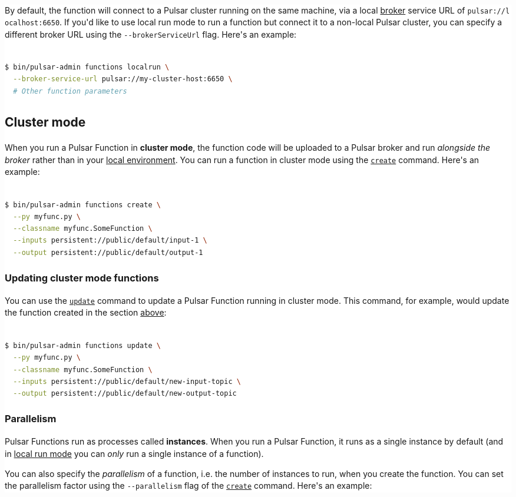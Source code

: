 By default, the function will connect to a Pulsar cluster running on the same machine, via a local [broker](reference-terminology.md#broker) service URL of `pulsar://localhost:6650`. If you'd like to use local run mode to run a function but connect it to a non-local Pulsar cluster, you can specify a different broker URL using the `--brokerServiceUrl` flag. Here's an example:

```bash

$ bin/pulsar-admin functions localrun \
  --broker-service-url pulsar://my-cluster-host:6650 \
  # Other function parameters

```

## Cluster mode

When you run a Pulsar Function in **cluster mode**, the function code will be uploaded to a Pulsar broker and run *alongside the broker* rather than in your [local environment](#local-run-mode). You can run a function in cluster mode using the [`create`](reference-pulsar-admin.md#create-1) command. Here's an example:

```bash

$ bin/pulsar-admin functions create \
  --py myfunc.py \
  --classname myfunc.SomeFunction \
  --inputs persistent://public/default/input-1 \
  --output persistent://public/default/output-1

```

### Updating cluster mode functions

You can use the [`update`](reference-pulsar-admin.md#update-1) command to update a Pulsar Function running in cluster mode. This command, for example, would update the function created in the section [above](#cluster-mode):

```bash

$ bin/pulsar-admin functions update \
  --py myfunc.py \
  --classname myfunc.SomeFunction \
  --inputs persistent://public/default/new-input-topic \
  --output persistent://public/default/new-output-topic

```

### Parallelism

Pulsar Functions run as processes called **instances**. When you run a Pulsar Function, it runs as a single instance by default (and in [local run mode](#local-run-mode) you can *only* run a single instance of a function).

You can also specify the *parallelism* of a function, i.e. the number of instances to run, when you create the function. You can set the parallelism factor using the `--parallelism` flag of the [`create`](reference-pulsar-admin.md#functions-create) command. Here's an example:
